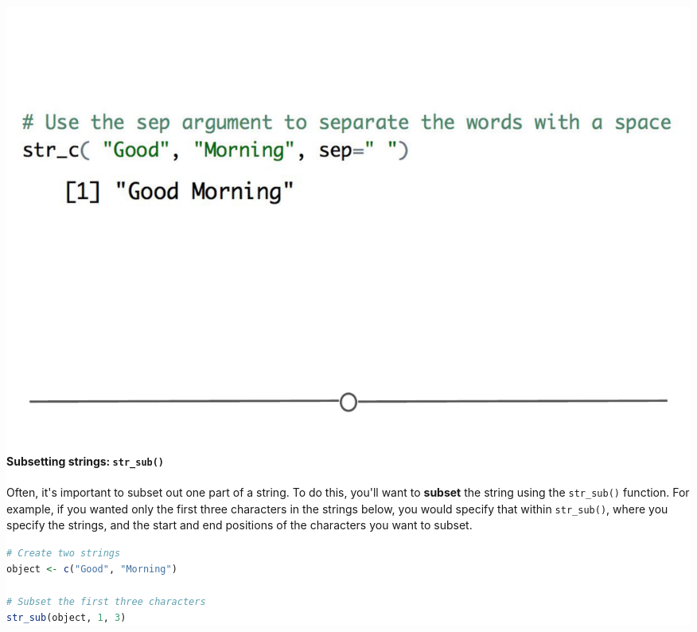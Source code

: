 ![**Using the `sep` argument, you can specify what character you want to use to separate your strings when combined**](resources/images/20_GCD_Strings/20_GCD_Strings-08.png)

#### Subsetting strings: `str_sub()`

Often, it's important to subset out one part of a string. To do this, you'll want to **subset** the string using the `str_sub()` function. For example, if you wanted only the first three characters in the strings below, you would specify that within `str_sub()`, where you specify the strings, and the start and end positions of the characters you want to subset.

```r
# Create two strings
object <- c("Good", "Morning")

# Subset the first three characters
str_sub(object, 1, 3)
```
